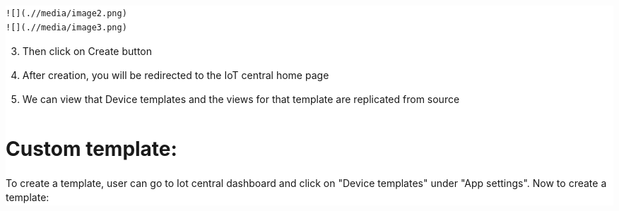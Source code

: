     ![](.//media/image2.png)
    ![](.//media/image3.png)

3. Then click on Create button

4. After creation, you will be redirected to the IoT central home page

5. We can view that Device templates and the views for that template are replicated from source


# Custom template:

To create a template, user can go to Iot central dashboard and click on "Device templates" under "App settings". Now to create a template:
